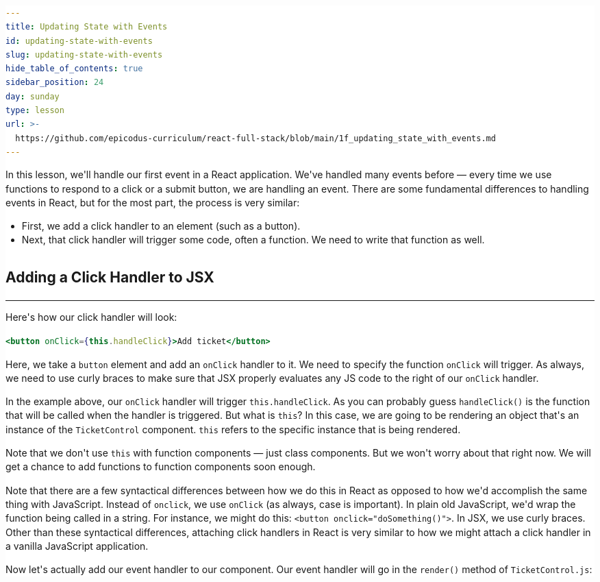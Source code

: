 ```yaml
---
title: Updating State with Events
id: updating-state-with-events
slug: updating-state-with-events
hide_table_of_contents: true
sidebar_position: 24
day: sunday
type: lesson
url: >-
  https://github.com/epicodus-curriculum/react-full-stack/blob/main/1f_updating_state_with_events.md
---
```


In this lesson, we'll handle our first event in a React application. We've handled many events before — every time we use functions to respond to a click or a submit button, we are handling an event. There are some fundamental differences to handling events in React, but for the most part, the process is very similar:

* First, we add a click handler to an element (such as a button).
* Next, that click handler will trigger some code, often a function. We need to write that function as well.

## Adding a Click Handler to JSX
---

Here's how our click handler will look:

```jsx
<button onClick={this.handleClick}>Add ticket</button>
```

Here, we take a `button` element and add an `onClick` handler to it. We need to specify the function `onClick` will trigger. As always, we need to use curly braces to make sure that JSX properly evaluates any JS code to the right of our `onClick` handler.

In the example above, our `onClick` handler will trigger `this.handleClick`. As you can probably guess `handleClick()` is the function that will be called when the handler is triggered. But what is `this`? In this case, we are going to be rendering an object that's an instance of the `TicketControl` component. `this` refers to the specific instance that is being rendered.

Note that we don't use `this` with function components — just class components. But we won't worry about that right now. We will get a chance to add functions to function components soon enough.

Note that there are a few syntactical differences between how we do this in React as opposed to how we'd accomplish the same thing with JavaScript. Instead of `onclick`, we use `onClick` (as always, case is important). In plain old JavaScript, we'd wrap the function being called in a string. For instance, we might do this: `<button onclick="doSomething()">`. In JSX, we use curly braces. Other than these syntactical differences, attaching click handlers in React is very similar to how we might attach a click handler in a vanilla JavaScript application.

Now let's actually add our event handler to our component. Our event handler will go in the `render()` method of `TicketControl.js`:

